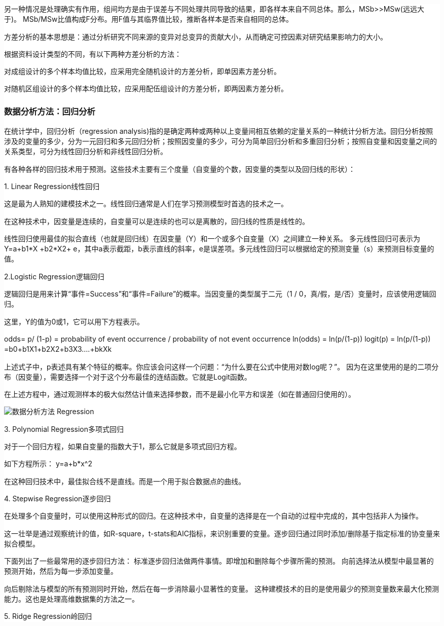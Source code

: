 另一种情况是处理确实有作用，组间均方是由于误差与不同处理共同导致的结果，即各样本来自不同总体。那么，MSb>>MSw(远远大于)。 MSb/MSw比值构成F分布。用F值与其临界值比较，推断各样本是否来自相同的总体。

方差分析的基本思想是：通过分析研究不同来源的变异对总变异的贡献大小，从而确定可控因素对研究结果影响力的大小。

根据资料设计类型的不同，有以下两种方差分析的方法：

对成组设计的多个样本均值比较，应采用完全随机设计的方差分析，即单因素方差分析。

对随机区组设计的多个样本均值比较，应采用配伍组设计的方差分析，即两因素方差分析。

### **数据分析方法：回归分析**

在统计学中，回归分析（regression analysis)指的是确定两种或两种以上变量间相互依赖的定量关系的一种统计分析方法。回归分析按照涉及的变量的多少，分为一元回归和多元回归分析；按照因变量的多少，可分为简单回归分析和多重回归分析；按照自变量和因变量之间的关系类型，可分为线性回归分析和非线性回归分析。

有各种各样的回归技术用于预测。这些技术主要有三个度量（自变量的个数，因变量的类型以及回归线的形状）：

1\. Linear Regression线性回归

这是最为人熟知的建模技术之一。线性回归通常是人们在学习预测模型时首选的技术之一。

在这种技术中，因变量是连续的，自变量可以是连续的也可以是离散的，回归线的性质是线性的。

线性回归使用最佳的拟合直线（也就是回归线）在因变量（Y）和一个或多个自变量（X）之间建立一种关系。 多元线性回归可表示为Y=a+b1\*X +b2\*X2+ e，其中a表示截距，b表示直线的斜率，e是误差项。多元线性回归可以根据给定的预测变量（s）来预测目标变量的值。

2.Logistic Regression逻辑回归

逻辑回归是用来计算“事件=Success”和“事件=Failure”的概率。当因变量的类型属于二元（1 / 0，真/假，是/否）变量时，应该使用逻辑回归。

这里，Y的值为0或1，它可以用下方程表示。

odds= p/ (1-p) = probability of event occurrence / probability of not event occurrence ln(odds) = ln(p/(1-p)) logit(p) = ln(p/(1-p)) =b0+b1X1+b2X2+b3X3….+bkXk

上述式子中，p表述具有某个特征的概率。你应该会问这样一个问题：“为什么要在公式中使用对数log呢？”。 因为在这里使用的是的二项分布（因变量），需要选择一个对于这个分布最佳的连结函数。它就是Logit函数。

在上述方程中，通过观测样本的极大似然估计值来选择参数，而不是最小化平方和误差（如在普通回归使用的）。

![数据分析方法 Regression](ReadItLater%20Inbox/assets/数据分析方法%20Regression.jpg)

3\. Polynomial Regression多项式回归

对于一个回归方程，如果自变量的指数大于1，那么它就是多项式回归方程。

如下方程所示： y=a+b\*x^2

在这种回归技术中，最佳拟合线不是直线。而是一个用于拟合数据点的曲线。

4\. Stepwise Regression逐步回归

在处理多个自变量时，可以使用这种形式的回归。在这种技术中，自变量的选择是在一个自动的过程中完成的，其中包括非人为操作。

这一壮举是通过观察统计的值，如R-square，t-stats和AIC指标，来识别重要的变量。逐步回归通过同时添加/删除基于指定标准的协变量来拟合模型。

下面列出了一些最常用的逐步回归方法： 标准逐步回归法做两件事情。即增加和删除每个步骤所需的预测。 向前选择法从模型中最显著的预测开始，然后为每一步添加变量。

向后剔除法与模型的所有预测同时开始，然后在每一步消除最小显著性的变量。 这种建模技术的目的是使用最少的预测变量数来最大化预测能力。这也是处理高维数据集的方法之一。

5\. Ridge Regression岭回归
